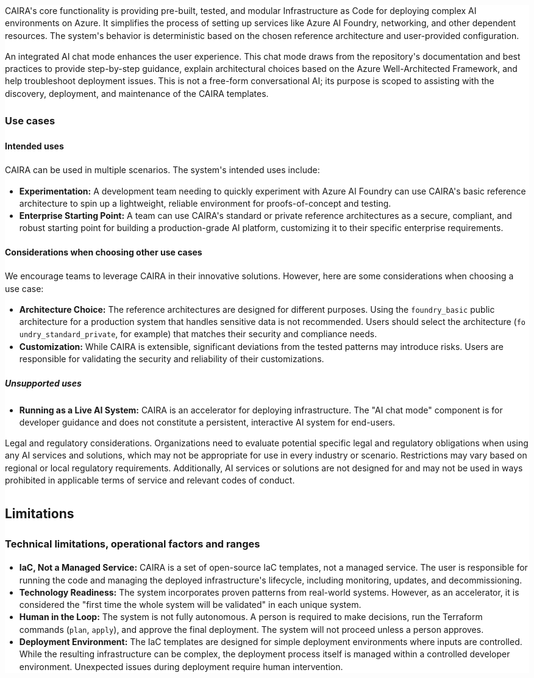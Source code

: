 CAIRA's core functionality is providing pre-built, tested, and modular Infrastructure as Code for deploying complex AI environments on Azure. It simplifies the process of setting up services like Azure AI Foundry, networking, and other dependent resources. The system's behavior is deterministic based on the chosen reference architecture and user-provided configuration.

An integrated AI chat mode enhances the user experience. This chat mode draws from the repository's documentation and best practices to provide step-by-step guidance, explain architectural choices based on the Azure Well-Architected Framework, and help troubleshoot deployment issues. This is not a free-form conversational AI; its purpose is scoped to assisting with the discovery, deployment, and maintenance of the CAIRA templates.

### Use cases

#### Intended uses

CAIRA can be used in multiple scenarios. The system's intended uses include:

* **Experimentation:** A development team needing to quickly experiment with Azure AI Foundry can use CAIRA's basic reference architecture to spin up a lightweight, reliable environment for proofs-of-concept and testing.
* **Enterprise Starting Point:** A team can use CAIRA's standard or private reference architectures as a secure, compliant, and robust starting point for building a production-grade AI platform, customizing it to their specific enterprise requirements.

#### Considerations when choosing other use cases

We encourage teams to leverage CAIRA in their innovative solutions. However, here are some considerations when choosing a use case:

* **Architecture Choice:** The reference architectures are designed for different purposes. Using the `foundry_basic` public architecture for a production system that handles sensitive data is not recommended. Users should select the architecture (`foundry_standard_private`, for example) that matches their security and compliance needs.
* **Customization:** While CAIRA is extensible, significant deviations from the tested patterns may introduce risks. Users are responsible for validating the security and reliability of their customizations.

##### Unsupported uses

* **Running as a Live AI System:** CAIRA is an accelerator for deploying infrastructure. The "AI chat mode" component is for developer guidance and does not constitute a persistent, interactive AI system for end-users.

Legal and regulatory considerations. Organizations need to evaluate potential specific legal and regulatory obligations when using any AI services and solutions, which may not be appropriate for use in every industry or scenario. Restrictions may vary based on regional or local regulatory requirements. Additionally, AI services or solutions are not designed for and may not be used in ways prohibited in applicable terms of service and relevant codes of conduct.

## Limitations

### Technical limitations, operational factors and ranges

* **IaC, Not a Managed Service:** CAIRA is a set of open-source IaC templates, not a managed service. The user is responsible for running the code and managing the deployed infrastructure's lifecycle, including monitoring, updates, and decommissioning.
* **Technology Readiness:** The system incorporates proven patterns from real-world systems. However, as an accelerator, it is considered the "first time the whole system will be validated" in each unique system.
* **Human in the Loop:** The system is not fully autonomous. A person is required to make decisions, run the Terraform commands (`plan`, `apply`), and approve the final deployment. The system will not proceed unless a person approves.
* **Deployment Environment:** The IaC templates are designed for simple deployment environments where inputs are controlled. While the resulting infrastructure can be complex, the deployment process itself is managed within a controlled developer environment. Unexpected issues during deployment require human intervention.